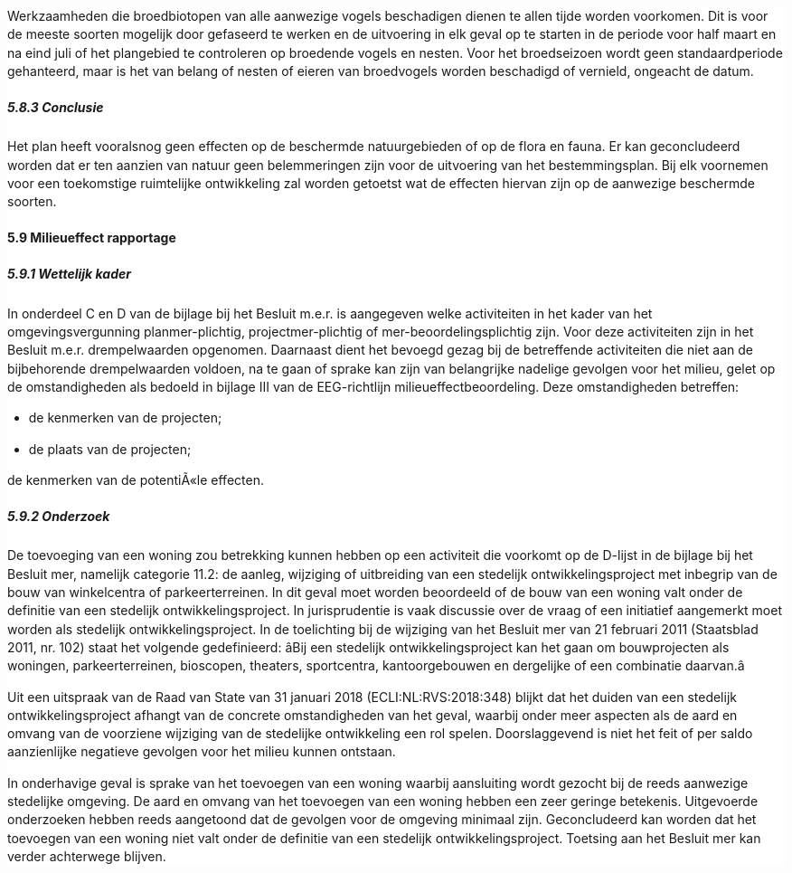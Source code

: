Werkzaamheden die broedbiotopen van alle aanwezige vogels beschadigen dienen te allen tijde worden voorkomen. Dit is voor de meeste soorten mogelijk door gefaseerd te werken en de uitvoering in elk geval op te starten in de periode voor half maart en na eind juli of het plangebied te controleren op broedende vogels en nesten. Voor het broedseizoen wordt geen standaardperiode gehanteerd, maar is het van belang of nesten of eieren van broedvogels worden beschadigd of vernield, ongeacht de datum.

##### 5\.8\.3 Conclusie

Het plan heeft vooralsnog geen effecten op de beschermde natuurgebieden of op de flora en fauna. Er kan geconcludeerd worden dat er ten aanzien van natuur geen belemmeringen zijn voor de uitvoering van het bestemmingsplan. Bij elk voornemen voor een toekomstige ruimtelijke ontwikkeling zal worden getoetst wat de effecten hiervan zijn op de aanwezige beschermde soorten.

#### 5\.9 Milieueffect rapportage

##### 5\.9\.1 Wettelijk kader

In onderdeel C en D van de bijlage bij het Besluit m.e.r. is aangegeven welke activiteiten in het kader van het omgevingsvergunning planmer\-plichtig, projectmer\-plichtig of mer\-beoordelingsplichtig zijn. Voor deze activiteiten zijn in het Besluit m.e.r. drempelwaarden opgenomen. Daarnaast dient het bevoegd gezag bij de betreffende activiteiten die niet aan de bijbehorende drempelwaarden voldoen, na te gaan of sprake kan zijn van belangrijke nadelige gevolgen voor het milieu, gelet op de omstandigheden als bedoeld in bijlage III van de EEG\-richtlijn milieueffectbeoordeling. Deze omstandigheden betreffen:

* de kenmerken van de projecten;

* de plaats van de projecten;

de kenmerken van de potentiÃ«le effecten.

##### 5\.9\.2 Onderzoek

De toevoeging van een woning zou betrekking kunnen hebben op een activiteit die voorkomt op de D\-lijst in de bijlage bij het Besluit mer, namelijk categorie 11\.2: de aanleg, wijziging of uitbreiding van een stedelijk ontwikkelingsproject met inbegrip van de bouw van winkelcentra of parkeerterreinen. In dit geval moet worden beoordeeld of de bouw van een woning valt onder de definitie van een stedelijk ontwikkelingsproject. In jurisprudentie is vaak discussie over de vraag of een initiatief aangemerkt moet worden als stedelijk ontwikkelingsproject. In de toelichting bij de wijziging van het Besluit mer van 21 februari 2011 (Staatsblad 2011, nr. 102\) staat het volgende gedefinieerd: âBij een stedelijk ontwikkelingsproject kan het gaan om bouwprojecten als woningen, parkeerterreinen, bioscopen, theaters, sportcentra, kantoorgebouwen en dergelijke of een combinatie daarvan.â

Uit een uitspraak van de Raad van State van 31 januari 2018 (ECLI:NL:RVS:2018:348\) blijkt dat het duiden van een stedelijk ontwikkelingsproject afhangt van de concrete omstandigheden van het geval, waarbij onder meer aspecten als de aard en omvang van de voorziene wijziging van de stedelijke ontwikkeling een rol spelen. Doorslaggevend is niet het feit of per saldo aanzienlijke negatieve gevolgen voor het milieu kunnen ontstaan.

In onderhavige geval is sprake van het toevoegen van een woning waarbij aansluiting wordt gezocht bij de reeds aanwezige stedelijke omgeving. De aard en omvang van het toevoegen van een woning hebben een zeer geringe betekenis. Uitgevoerde onderzoeken hebben reeds aangetoond dat de gevolgen voor de omgeving minimaal zijn. Geconcludeerd kan worden dat het toevoegen van een woning niet valt onder de definitie van een stedelijk ontwikkelingsproject. Toetsing aan het Besluit mer kan verder achterwege blijven.
